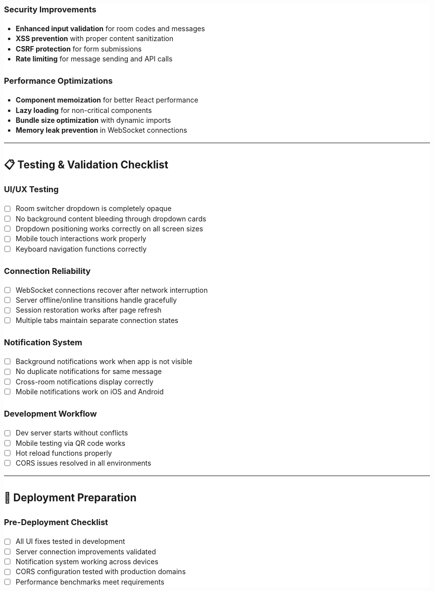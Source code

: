 ### **Security Improvements**
- **Enhanced input validation** for room codes and messages
- **XSS prevention** with proper content sanitization
- **CSRF protection** for form submissions
- **Rate limiting** for message sending and API calls

### **Performance Optimizations**
- **Component memoization** for better React performance
- **Lazy loading** for non-critical components
- **Bundle size optimization** with dynamic imports
- **Memory leak prevention** in WebSocket connections

---

## 📋 **Testing & Validation Checklist**

### **UI/UX Testing**
- [ ] Room switcher dropdown is completely opaque
- [ ] No background content bleeding through dropdown cards
- [ ] Dropdown positioning works correctly on all screen sizes
- [ ] Mobile touch interactions work properly
- [ ] Keyboard navigation functions correctly

### **Connection Reliability**
- [ ] WebSocket connections recover after network interruption
- [ ] Server offline/online transitions handle gracefully
- [ ] Session restoration works after page refresh
- [ ] Multiple tabs maintain separate connection states

### **Notification System**
- [ ] Background notifications work when app is not visible
- [ ] No duplicate notifications for same message
- [ ] Cross-room notifications display correctly
- [ ] Mobile notifications work on iOS and Android

### **Development Workflow**
- [ ] Dev server starts without conflicts
- [ ] Mobile testing via QR code works
- [ ] Hot reload functions properly
- [ ] CORS issues resolved in all environments

---

## 🚀 **Deployment Preparation**

### **Pre-Deployment Checklist**
- [ ] All UI fixes tested in development
- [ ] Server connection improvements validated
- [ ] Notification system working across devices
- [ ] CORS configuration tested with production domains
- [ ] Performance benchmarks meet requirements
